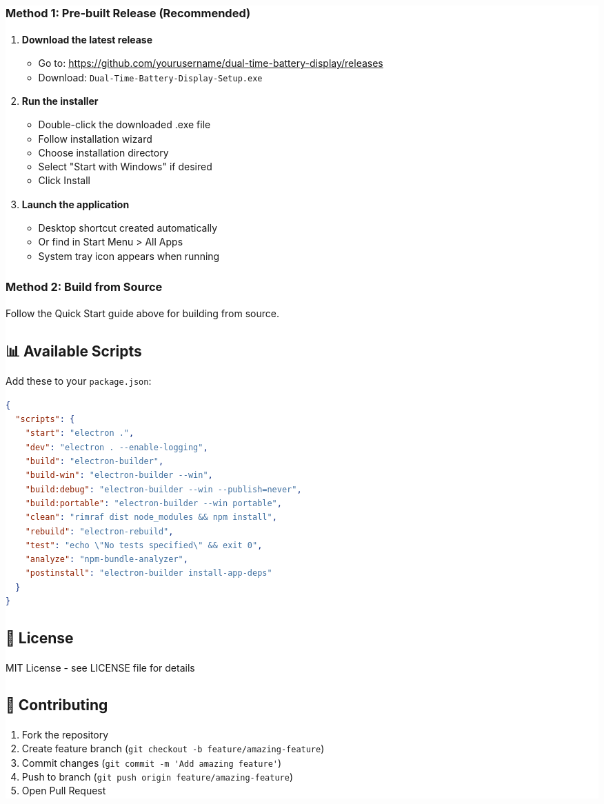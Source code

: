 ### Method 1: Pre-built Release (Recommended)

1. **Download the latest release**
   - Go to: https://github.com/yourusername/dual-time-battery-display/releases
   - Download: `Dual-Time-Battery-Display-Setup.exe`

2. **Run the installer**
   - Double-click the downloaded .exe file
   - Follow installation wizard
   - Choose installation directory
   - Select "Start with Windows" if desired
   - Click Install

3. **Launch the application**
   - Desktop shortcut created automatically
   - Or find in Start Menu > All Apps
   - System tray icon appears when running

### Method 2: Build from Source

Follow the Quick Start guide above for building from source.

## 📊 Available Scripts

Add these to your `package.json`:

```json
{
  "scripts": {
    "start": "electron .",
    "dev": "electron . --enable-logging",
    "build": "electron-builder",
    "build-win": "electron-builder --win",
    "build:debug": "electron-builder --win --publish=never",
    "build:portable": "electron-builder --win portable",
    "clean": "rimraf dist node_modules && npm install",
    "rebuild": "electron-rebuild",
    "test": "echo \"No tests specified\" && exit 0",
    "analyze": "npm-bundle-analyzer",
    "postinstall": "electron-builder install-app-deps"
  }
}
```

## 📜 License

MIT License - see LICENSE file for details

## 🤝 Contributing

1. Fork the repository
2. Create feature branch (`git checkout -b feature/amazing-feature`)
3. Commit changes (`git commit -m 'Add amazing feature'`)
4. Push to branch (`git push origin feature/amazing-feature`)
5. Open Pull Request
